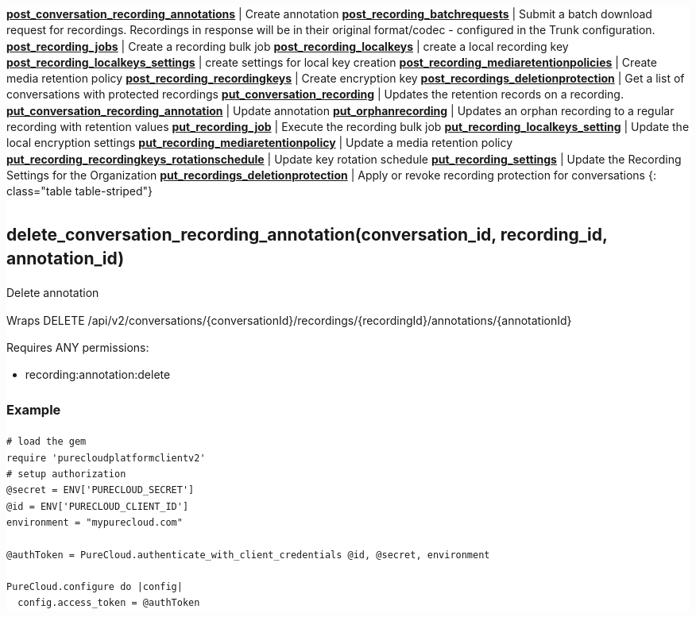 [**post_conversation_recording_annotations**](RecordingApi.html#post_conversation_recording_annotations) | Create annotation
[**post_recording_batchrequests**](RecordingApi.html#post_recording_batchrequests) | Submit a batch download request for recordings. Recordings in response will be in their original format/codec - configured in the Trunk configuration.
[**post_recording_jobs**](RecordingApi.html#post_recording_jobs) | Create a recording bulk job
[**post_recording_localkeys**](RecordingApi.html#post_recording_localkeys) | create a local recording key
[**post_recording_localkeys_settings**](RecordingApi.html#post_recording_localkeys_settings) | create settings for local key creation
[**post_recording_mediaretentionpolicies**](RecordingApi.html#post_recording_mediaretentionpolicies) | Create media retention policy
[**post_recording_recordingkeys**](RecordingApi.html#post_recording_recordingkeys) | Create encryption key
[**post_recordings_deletionprotection**](RecordingApi.html#post_recordings_deletionprotection) | Get a list of conversations with protected recordings
[**put_conversation_recording**](RecordingApi.html#put_conversation_recording) | Updates the retention records on a recording.
[**put_conversation_recording_annotation**](RecordingApi.html#put_conversation_recording_annotation) | Update annotation
[**put_orphanrecording**](RecordingApi.html#put_orphanrecording) | Updates an orphan recording to a regular recording with retention values
[**put_recording_job**](RecordingApi.html#put_recording_job) | Execute the recording bulk job
[**put_recording_localkeys_setting**](RecordingApi.html#put_recording_localkeys_setting) | Update the local encryption settings
[**put_recording_mediaretentionpolicy**](RecordingApi.html#put_recording_mediaretentionpolicy) | Update a media retention policy
[**put_recording_recordingkeys_rotationschedule**](RecordingApi.html#put_recording_recordingkeys_rotationschedule) | Update key rotation schedule
[**put_recording_settings**](RecordingApi.html#put_recording_settings) | Update the Recording Settings for the Organization
[**put_recordings_deletionprotection**](RecordingApi.html#put_recordings_deletionprotection) | Apply or revoke recording protection for conversations
{: class="table table-striped"}

<a name="delete_conversation_recording_annotation"></a>

##  delete_conversation_recording_annotation(conversation_id, recording_id, annotation_id)



Delete annotation



Wraps DELETE /api/v2/conversations/{conversationId}/recordings/{recordingId}/annotations/{annotationId} 

Requires ANY permissions: 

* recording:annotation:delete


### Example
```{"language":"ruby"}
# load the gem
require 'purecloudplatformclientv2'
# setup authorization
@secret = ENV['PURECLOUD_SECRET']
@id = ENV['PURECLOUD_CLIENT_ID']
environment = "mypurecloud.com"

@authToken = PureCloud.authenticate_with_client_credentials @id, @secret, environment

PureCloud.configure do |config|
  config.access_token = @authToken
```